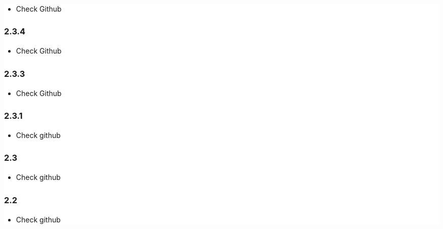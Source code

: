 * Check Github

### 2.3.4 ###

* Check Github

### 2.3.3 ###

* Check Github

### 2.3.1 ###

* Check github

### 2.3 ###

* Check github

### 2.2 ###

* Check github

